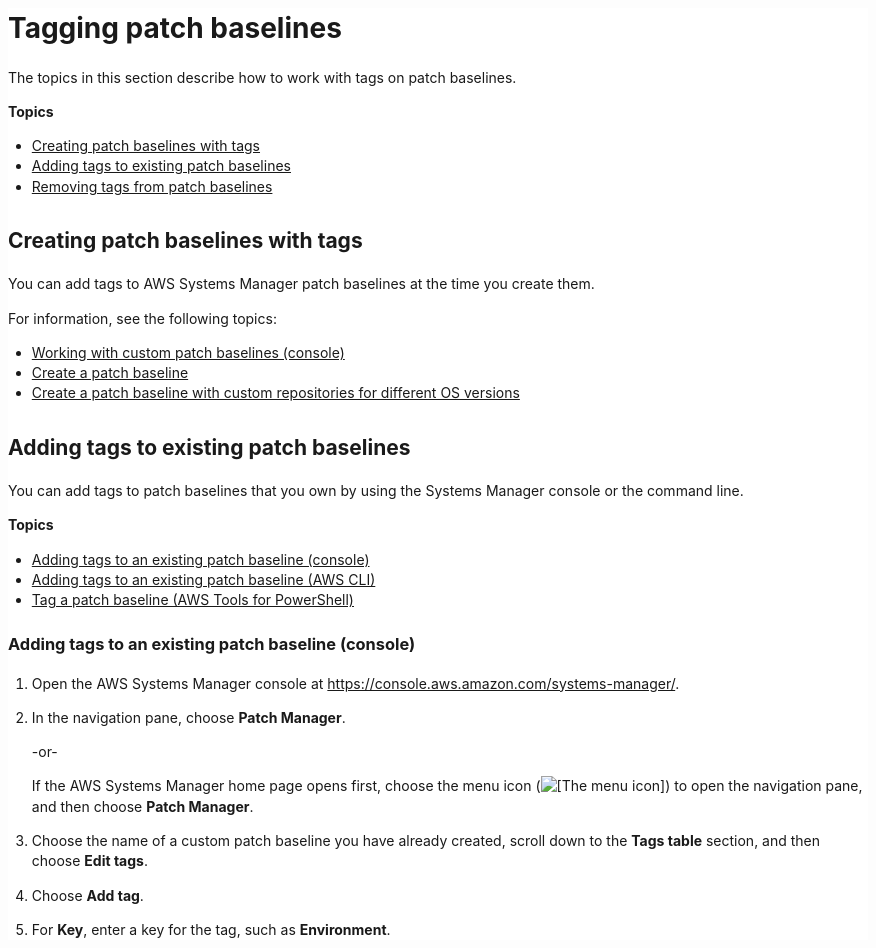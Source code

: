 # Tagging patch baselines<a name="tagging-patch-baselines"></a>

The topics in this section describe how to work with tags on patch baselines\.

**Topics**
+ [Creating patch baselines with tags](#tagging-patch-baselines-new)
+ [Adding tags to existing patch baselines](#tagging-patch-baselines-update)
+ [Removing tags from patch baselines](#tagging-patch-baselines-remove)

## Creating patch baselines with tags<a name="tagging-patch-baselines-new"></a>

You can add tags to AWS Systems Manager patch baselines at the time you create them\.

For information, see the following topics:
+ [Working with custom patch baselines \(console\)](patch-manager-manage-patch-baselines.md)
+ [Create a patch baseline](patch-manager-cli-commands.md#patch-manager-cli-commands-create-patch-baseline)
+ [Create a patch baseline with custom repositories for different OS versions](patch-manager-cli-commands.md#patch-manager-cli-commands-create-patch-baseline-mult-sources)

## Adding tags to existing patch baselines<a name="tagging-patch-baselines-update"></a>

You can add tags to patch baselines that you own by using the Systems Manager console or the command line\.

**Topics**
+ [Adding tags to an existing patch baseline \(console\)](#tagging-patch-baselines-update-console)
+ [Adding tags to an existing patch baseline \(AWS CLI\)](#tagging-patch-baselines-update-command-line)
+ [Tag a patch baseline \(AWS Tools for PowerShell\)](#tagging-patch-baselines-update-ps)

### Adding tags to an existing patch baseline \(console\)<a name="tagging-patch-baselines-update-console"></a>

1. Open the AWS Systems Manager console at [https://console\.aws\.amazon\.com/systems\-manager/](https://console.aws.amazon.com/systems-manager/)\.

1. In the navigation pane, choose **Patch Manager**\.

   \-or\-

   If the AWS Systems Manager home page opens first, choose the menu icon \(![\[The menu icon\]](http://docs.aws.amazon.com/systems-manager/latest/userguide/images/menu-icon-small.png)\) to open the navigation pane, and then choose **Patch Manager**\.

1. Choose the name of a custom patch baseline you have already created, scroll down to the **Tags table** section, and then choose **Edit tags**\.

1. Choose **Add tag**\.

1. For **Key**, enter a key for the tag, such as **Environment**\.
